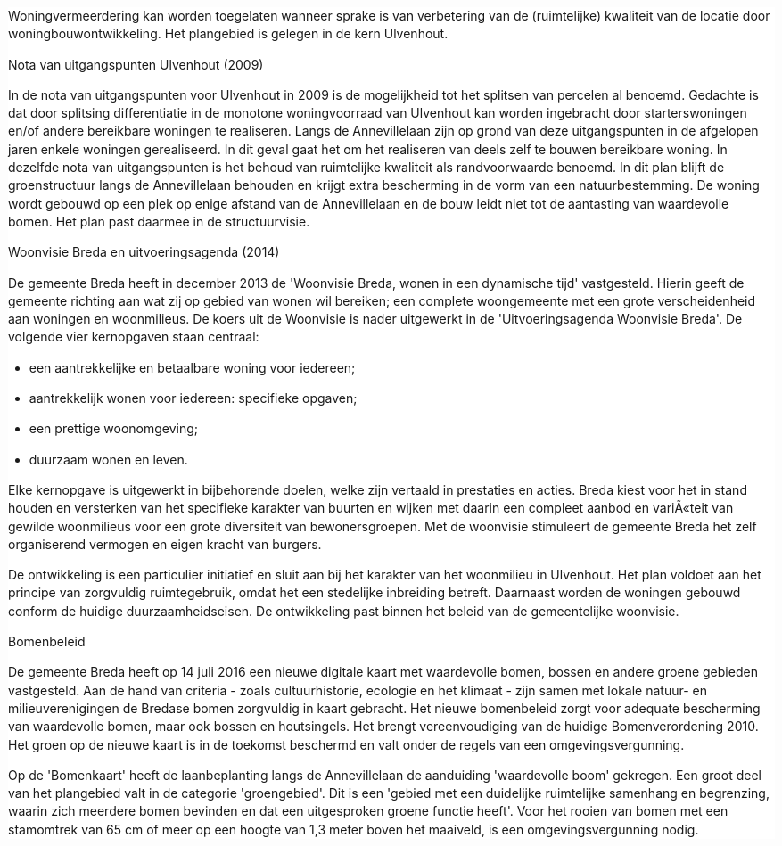 Woningvermeerdering kan worden toegelaten wanneer sprake is van verbetering van de (ruimtelijke) kwaliteit van de locatie door woningbouwontwikkeling. Het plangebied is gelegen in de kern Ulvenhout.

Nota van uitgangspunten Ulvenhout (2009\)

In de nota van uitgangspunten voor Ulvenhout in 2009 is de mogelijkheid tot het splitsen van percelen al benoemd. Gedachte is dat door splitsing differentiatie in de monotone woningvoorraad van Ulvenhout kan worden ingebracht door starterswoningen en/of andere bereikbare woningen te realiseren. Langs de Annevillelaan zijn op grond van deze uitgangspunten in de afgelopen jaren enkele woningen gerealiseerd. In dit geval gaat het om het realiseren van deels zelf te bouwen bereikbare woning. In dezelfde nota van uitgangspunten is het behoud van ruimtelijke kwaliteit als randvoorwaarde benoemd. In dit plan blijft de groenstructuur langs de Annevillelaan behouden en krijgt extra bescherming in de vorm van een natuurbestemming. De woning wordt gebouwd op een plek op enige afstand van de Annevillelaan en de bouw leidt niet tot de aantasting van waardevolle bomen. Het plan past daarmee in de structuurvisie.

Woonvisie Breda en uitvoeringsagenda (2014\)

De gemeente Breda heeft in december 2013 de 'Woonvisie Breda, wonen in een dynamische tijd' vastgesteld. Hierin geeft de gemeente richting aan wat zij op gebied van wonen wil bereiken; een complete woongemeente met een grote verscheidenheid aan woningen en woonmilieus. De koers uit de Woonvisie is nader uitgewerkt in de 'Uitvoeringsagenda Woonvisie Breda'. De volgende vier kernopgaven staan centraal:

* een aantrekkelijke en betaalbare woning voor iedereen;

* aantrekkelijk wonen voor iedereen: specifieke opgaven;

* een prettige woonomgeving;

* duurzaam wonen en leven.

Elke kernopgave is uitgewerkt in bijbehorende doelen, welke zijn vertaald in prestaties en acties. Breda kiest voor het in stand houden en versterken van het specifieke karakter van buurten en wijken met daarin een compleet aanbod en variÃ«teit van gewilde woonmilieus voor een grote diversiteit van bewonersgroepen. Met de woonvisie stimuleert de gemeente Breda het zelf organiserend vermogen en eigen kracht van burgers.

De ontwikkeling is een particulier initiatief en sluit aan bij het karakter van het woonmilieu in Ulvenhout. Het plan voldoet aan het principe van zorgvuldig ruimtegebruik, omdat het een stedelijke inbreiding betreft. Daarnaast worden de woningen gebouwd conform de huidige duurzaamheidseisen. De ontwikkeling past binnen het beleid van de gemeentelijke woonvisie.

Bomenbeleid

De gemeente Breda heeft op 14 juli 2016 een nieuwe digitale kaart met waardevolle bomen, bossen en andere groene gebieden vastgesteld. Aan de hand van criteria \- zoals cultuurhistorie, ecologie en het klimaat \- zijn samen met lokale natuur\- en milieuverenigingen de Bredase bomen zorgvuldig in kaart gebracht. Het nieuwe bomenbeleid zorgt voor adequate bescherming van waardevolle bomen, maar ook bossen en houtsingels. Het brengt vereenvoudiging van de huidige Bomenverordening 2010\. Het groen op de nieuwe kaart is in de toekomst beschermd en valt onder de regels van een omgevingsvergunning.

Op de 'Bomenkaart' heeft de laanbeplanting langs de Annevillelaan de aanduiding 'waardevolle boom' gekregen. Een groot deel van het plangebied valt in de categorie 'groengebied'. Dit is een 'gebied met een duidelijke ruimtelijke samenhang en begrenzing, waarin zich meerdere bomen bevinden en dat een uitgesproken groene functie heeft'. Voor het rooien van bomen met een stamomtrek van 65 cm of meer op een hoogte van 1,3 meter boven het maaiveld, is een omgevingsvergunning nodig.
